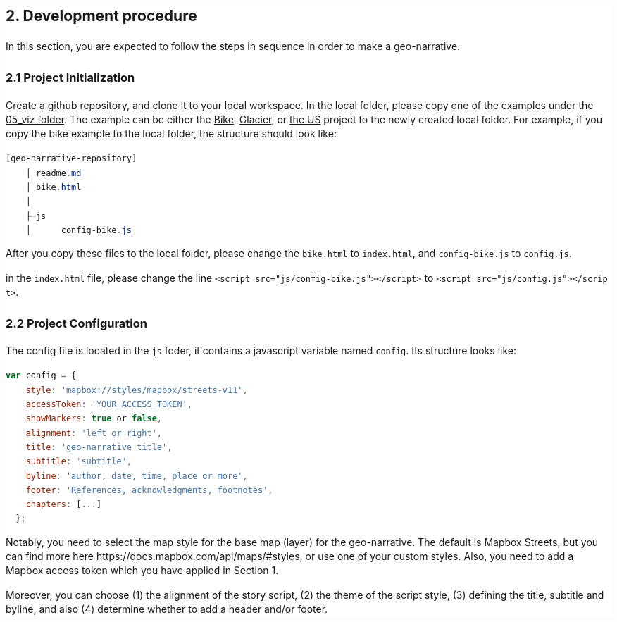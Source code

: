 ## 2. Development procedure

In this section, you are expected to follow the steps in sequence in order to make a geo-narrative.


### 2.1 Project Initialization

Create a github repository, and clone it to your local workspace. In the local folder, please copy one of the examples under the [05_viz folder](05_viz). The example can be either the [Bike](bike.html), [Glacier](glacier.html), or [the US](us.html) project to the newly created local folder. For example, if you copy the bike example to the local folder, the structure should look like:

```powershell
[geo-narrative-repository]
    │ readme.md
    │ bike.html
    │
    ├─js
    │      config-bike.js
```

After you copy these files to the local folder, please change the `bike.html` to `index.html`, and `config-bike.js`  to `config.js`.

in the `index.html` file, please change the line `<script src="js/config-bike.js"></script>` to `<script src="js/config.js"></script>`.

### 2.2 Project Configuration

The config file is located in the `js` foder, it contains a javascript variable named `config`. Its structure looks like:

```JavaScript
var config = {
    style: 'mapbox://styles/mapbox/streets-v11',
    accessToken: 'YOUR_ACCESS_TOKEN',
    showMarkers: true or false,
    alignment: 'left or right',
    title: 'geo-narrative title',
    subtitle: 'subtitle',
    byline: 'author, date, time, place or more',
    footer: 'References, acknowledgments, footnotes',
    chapters: [...]
  };
```

Notably, you need to select the map style for the base map (layer) for the geo-narrative. The default is Mapbox Streets, but you can find more here https://docs.mapbox.com/api/maps/#styles, or use one of your custom styles. Also, you need to add a Mapbox access token which you have applied in Section 1.

Moreover, you can choose (1) the alignment of the story script, (2) the theme of the script style,  (3) defining the title, subtitle and byline, and also (4) determine whether to add a header and/or footer.
